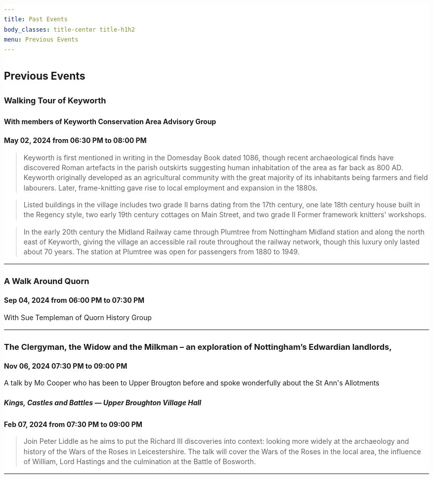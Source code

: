 ```yaml
---
title: Past Events
body_classes: title-center title-h1h2
menu: Previous Events
---
```


## Previous Events

###  Walking Tour of Keyworth
#### With members of Keyworth Conservation Area Advisory Group 

**May 02, 2024 from 06:30 PM to 08:00 PM**

> Keyworth is first mentioned in writing in the Domesday Book dated 1086, though recent archaeological finds have discovered Roman artefacts in the parish outskirts suggesting human inhabitation of the area as far back as 800 AD. Keyworth originally developed as an agricultural community with the great majority of its inhabitants being farmers and field labourers. Later, frame-knitting gave rise to local employment and expansion in the 1880s.

> Listed buildings in the village includes two grade II barns dating from the 17th century, one late 18th century house built in the Regency style, two early 19th century cottages on Main Street, and two grade II Former framework knitters' workshops.

> In the early 20th century the Midland Railway came through Plumtree from Nottingham Midland station and along the north east of Keyworth, giving the village an accessible rail route throughout the railway network, though this luxury only lasted about 70 years. The station at Plumtree was open for passengers from 1880 to 1949.

---
 ### A Walk Around Quorn 
 
**Sep 04, 2024 from 06:00 PM to 07:30 PM**

With Sue Templeman of Quorn History Group 

---
### The Clergyman, the Widow and the Milkman – an exploration of Nottingham’s Edwardian landlords, 
**Nov 06, 2024 07:30 PM to 09:00 PM**

A talk by Mo Cooper who has been to Upper Brougton before and spoke wonderfully about the St Ann's Allotments


#####  Kings, Castles and Battles — Upper Broughton Village Hall

**Feb 07, 2024 from 07:30 PM to 09:00 PM**

> Join Peter Liddle as he aims to put the Richard III discoveries into context: looking more widely at the archaeology and history of the Wars of the Roses in Leicestershire. The talk will cover the Wars of the Roses in the local area, the influence of William, Lord Hastings and the culmination at the Battle of Bosworth.

---